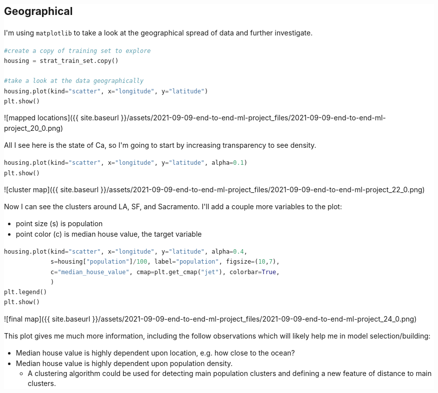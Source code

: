 ## Geographical
I'm using `matplotlib` to take a look at the geographical spread of data and further investigate.


```python
#create a copy of training set to explore
housing = strat_train_set.copy()

#take a look at the data geographically 
housing.plot(kind="scatter", x="longitude", y="latitude")
plt.show()
```


    
![mapped locations]({{ site.baseurl }}/assets/2021-09-09-end-to-end-ml-project_files/2021-09-09-end-to-end-ml-project_20_0.png)
    


All I see here is the state of Ca, so I'm going to start by increasing transparency to see density.


```python
housing.plot(kind="scatter", x="longitude", y="latitude", alpha=0.1)
plt.show()
```


    
![cluster map]({{ site.baseurl }}/assets/2021-09-09-end-to-end-ml-project_files/2021-09-09-end-to-end-ml-project_22_0.png)
    


Now I can see the clusters around LA, SF, and Sacramento.  I'll add a couple more variables to the plot:
* point size (s) is population
* point color (c) is median house value, the target variable


```python
housing.plot(kind="scatter", x="longitude", y="latitude", alpha=0.4,
             s=housing["population"]/100, label="population", figsize=(10,7),
             c="median_house_value", cmap=plt.get_cmap("jet"), colorbar=True,
             )
plt.legend()
plt.show()
```


    
![final map]({{ site.baseurl }}/assets/2021-09-09-end-to-end-ml-project_files/2021-09-09-end-to-end-ml-project_24_0.png)
    


This plot gives me much more information, including the follow observations which will likely help me in model selection/building:
* Median house value is highly dependent upon location, e.g. how close to the ocean?
* Median house value is highly dependent upon population density.
    * A clustering algorithm could be used for detecting main population clusters and defining a new feature of distance to main clusters.
